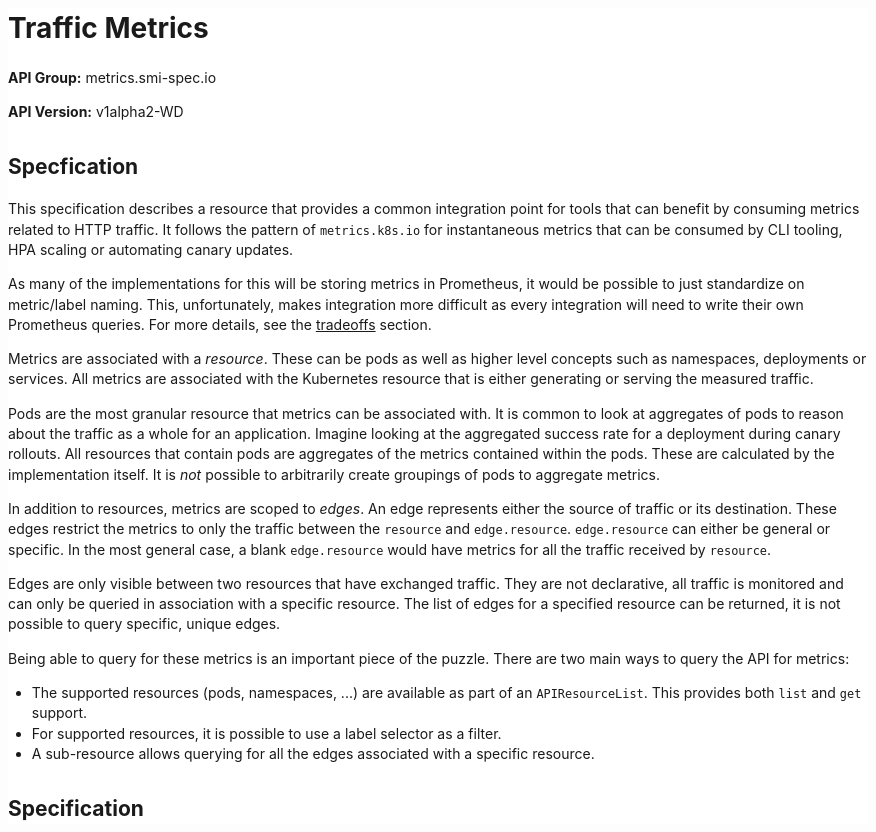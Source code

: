 # Traffic Metrics

**API Group:** metrics.smi-spec.io

**API Version:** v1alpha2-WD

## Specfication

This specification describes a resource that provides a common integration
point for tools that can benefit by consuming metrics related to HTTP traffic.
It follows the pattern of `metrics.k8s.io` for instantaneous metrics that can
be consumed by CLI tooling, HPA scaling or automating canary updates.

As many of the implementations for this will be storing metrics in Prometheus,
it would be possible to just standardize on metric/label naming. This,
unfortunately, makes integration more difficult as every integration will need
to write their own Prometheus queries. For more details, see the
[tradeoffs](#tradeoffs) section.

Metrics are associated with a *resource*. These can be pods as well as higher
level concepts such as namespaces, deployments or services. All metrics are
associated with the Kubernetes resource that is either generating or serving
the measured traffic.

Pods are the most granular resource that metrics can be associated with. It is
common to look at aggregates of pods to reason about the traffic as a whole for
an application. Imagine looking at the aggregated success rate for a deployment
during canary rollouts. All resources that contain pods are aggregates of the
metrics contained within the pods. These are calculated by the implementation
itself. It is *not* possible to arbitrarily create groupings of pods to
aggregate metrics.

In addition to resources, metrics are scoped to *edges*. An edge represents
either the source of traffic or its destination. These edges restrict the
metrics to only the traffic between the `resource` and `edge.resource`.
`edge.resource` can either be general or specific. In the most general case, a
blank `edge.resource` would have metrics for all the traffic received by
`resource`.

Edges are only visible between two resources that have exchanged traffic. They
are not declarative, all traffic is monitored and can only be queried in
association with a specific resource. The list of edges for a specified resource
can be returned, it is not possible to query specific, unique edges.

Being able to query for these metrics is an important piece of the puzzle. There
are two main ways to query the API for metrics:

* The supported resources (pods, namespaces, ...) are available as part of an
  `APIResourceList`. This provides both `list` and `get` support.
* For supported resources, it is possible to use a label selector as a filter.
* A sub-resource allows querying for all the edges associated with a specific
  resource.

## Specification

